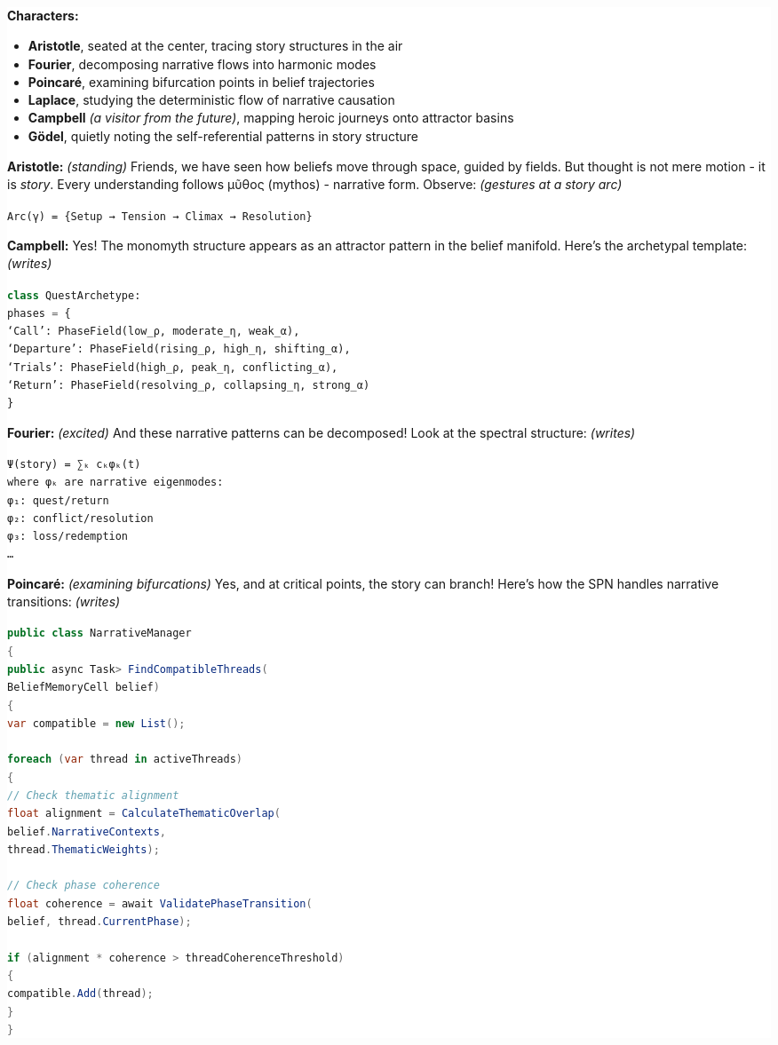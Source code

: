 **Characters:**
- **Aristotle**, seated at the center, tracing story structures in the air
- **Fourier**, decomposing narrative flows into harmonic modes
- **Poincaré**, examining bifurcation points in belief trajectories
- **Laplace**, studying the deterministic flow of narrative causation
- **Campbell** *(a visitor from the future)*, mapping heroic journeys onto attractor basins
- **Gödel**, quietly noting the self-referential patterns in story structure

**Aristotle:** *(standing)* Friends, we have seen how beliefs move through space, guided by fields. But thought is not mere motion - it is *story*. Every understanding follows μῦθος (mythos) - narrative form. Observe: *(gestures at a story arc)*

```
Arc(γ) = {Setup → Tension → Climax → Resolution}
```

**Campbell:** Yes! The monomyth structure appears as an attractor pattern in the belief manifold. Here’s the archetypal template: *(writes)*

```python
class QuestArchetype:
phases = {
‘Call’: PhaseField(low_ρ, moderate_η, weak_α),
‘Departure’: PhaseField(rising_ρ, high_η, shifting_α),
‘Trials’: PhaseField(high_ρ, peak_η, conflicting_α),
‘Return’: PhaseField(resolving_ρ, collapsing_η, strong_α)
}
```

**Fourier:** *(excited)* And these narrative patterns can be decomposed! Look at the spectral structure: *(writes)*

```
Ψ(story) = ∑ₖ cₖφₖ(t)
where φₖ are narrative eigenmodes:
φ₁: quest/return
φ₂: conflict/resolution
φ₃: loss/redemption
…
```

**Poincaré:** *(examining bifurcations)* Yes, and at critical points, the story can branch! Here’s how the SPN handles narrative transitions: *(writes)*

```csharp
public class NarrativeManager
{
public async Task> FindCompatibleThreads( 
BeliefMemoryCell belief)
{
var compatible = new List(); 

foreach (var thread in activeThreads)
{
// Check thematic alignment
float alignment = CalculateThematicOverlap(
belief.NarrativeContexts,
thread.ThematicWeights);

// Check phase coherence
float coherence = await ValidatePhaseTransition(
belief, thread.CurrentPhase);

if (alignment * coherence > threadCoherenceThreshold)
{
compatible.Add(thread);
}
}

```
